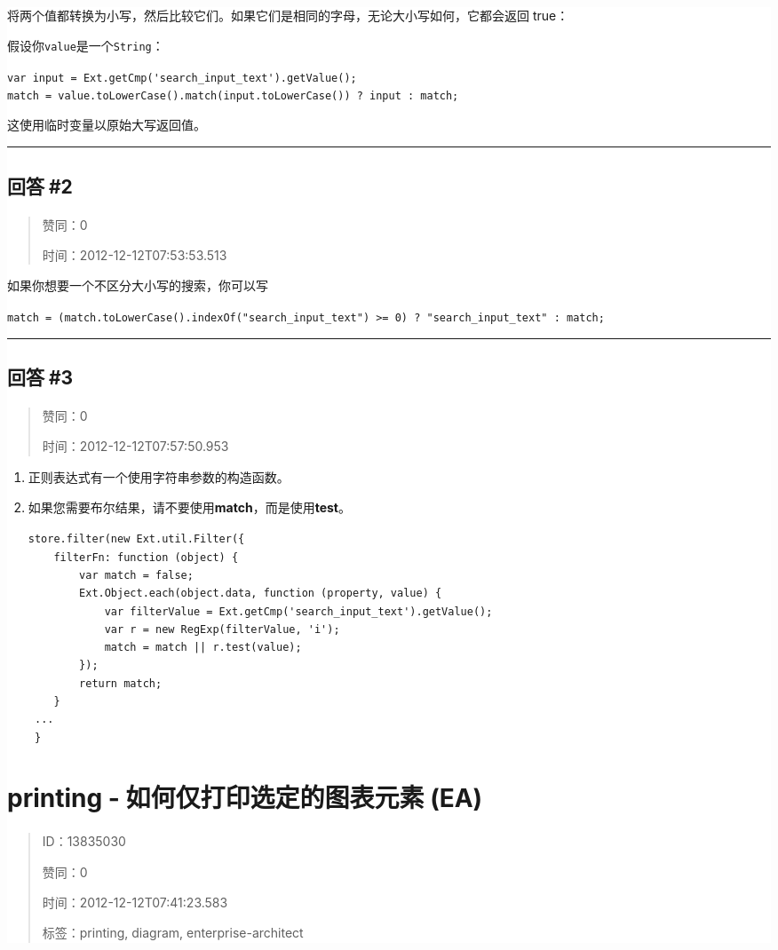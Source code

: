 将两个值都转换为小写，然后比较它们。如果它们是相同的字母，无论大小写如何，它都会返回 true：

假设你`value`是一个`String`：

```
var input = Ext.getCmp('search_input_text').getValue();
match = value.toLowerCase().match(input.toLowerCase()) ? input : match; 
```

这使用临时变量以原始大写返回值。

* * *

## 回答 #2

> 赞同：0
> 
> 时间：2012-12-12T07:53:53.513

如果你想要一个不区分大小写的搜索，你可以写

```
match = (match.toLowerCase().indexOf("search_input_text") >= 0) ? "search_input_text" : match; 
```

* * *

## 回答 #3

> 赞同：0
> 
> 时间：2012-12-12T07:57:50.953

1.  正则表达式有一个使用字符串参数的构造函数。
2.  如果您需要布尔结果，请不要使用**match**，而是使用**test**。

    ```
    store.filter(new Ext.util.Filter({
        filterFn: function (object) {
            var match = false;
            Ext.Object.each(object.data, function (property, value) {
                var filterValue = Ext.getCmp('search_input_text').getValue();  
                var r = new RegExp(filterValue, 'i'); 
                match = match || r.test(value);  
            });
            return match;
        }
     ...
     } 
    ```

# printing - 如何仅打印选定的图表元素 (EA)

> ID：13835030
> 
> 赞同：0
> 
> 时间：2012-12-12T07:41:23.583
> 
> 标签：printing, diagram, enterprise-architect

